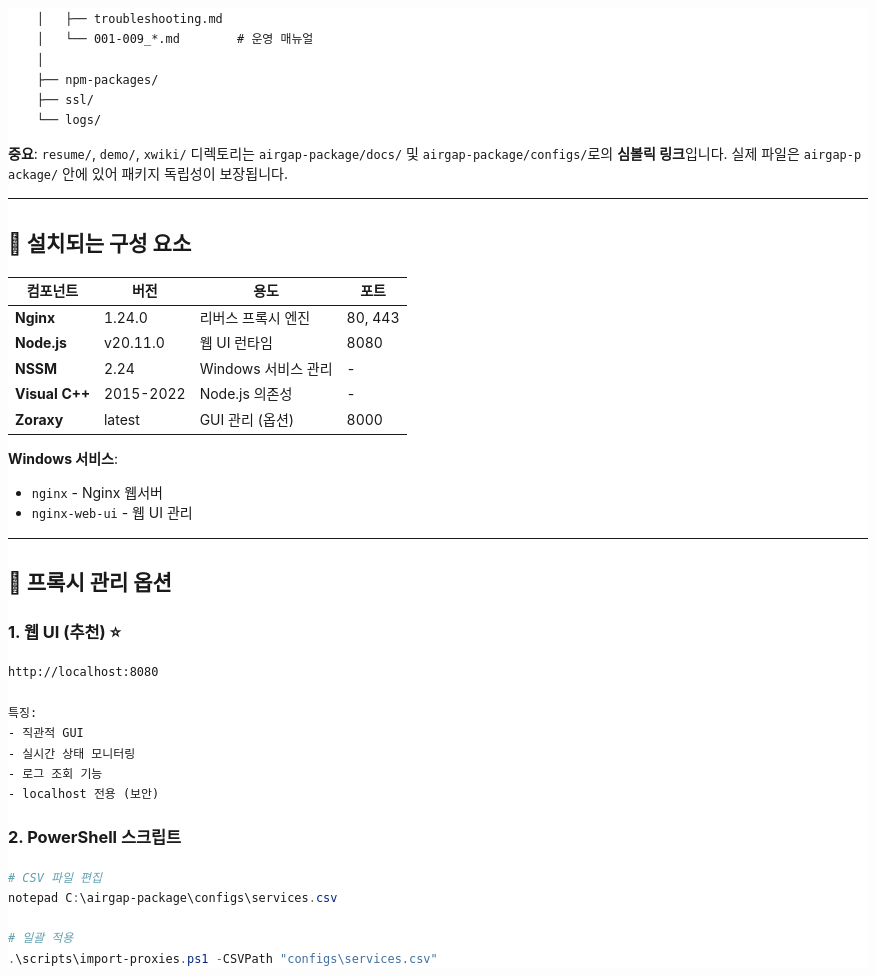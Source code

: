```
    │   ├── troubleshooting.md
    │   └── 001-009_*.md        # 운영 매뉴얼
    │
    ├── npm-packages/
    ├── ssl/
    └── logs/
```

**중요**: `resume/`, `demo/`, `xwiki/` 디렉토리는 `airgap-package/docs/` 및 `airgap-package/configs/`로의 **심볼릭 링크**입니다. 실제 파일은 `airgap-package/` 안에 있어 패키지 독립성이 보장됩니다.

---

## 🔧 설치되는 구성 요소

| 컴포넌트 | 버전 | 용도 | 포트 |
|---------|------|------|------|
| **Nginx** | 1.24.0 | 리버스 프록시 엔진 | 80, 443 |
| **Node.js** | v20.11.0 | 웹 UI 런타임 | 8080 |
| **NSSM** | 2.24 | Windows 서비스 관리 | - |
| **Visual C++** | 2015-2022 | Node.js 의존성 | - |
| **Zoraxy** | latest | GUI 관리 (옵션) | 8000 |

**Windows 서비스**:
- `nginx` - Nginx 웹서버
- `nginx-web-ui` - 웹 UI 관리

---

## 🎯 프록시 관리 옵션

### 1. 웹 UI (추천) ⭐
```
http://localhost:8080

특징:
- 직관적 GUI
- 실시간 상태 모니터링
- 로그 조회 기능
- localhost 전용 (보안)
```

### 2. PowerShell 스크립트
```powershell
# CSV 파일 편집
notepad C:\airgap-package\configs\services.csv

# 일괄 적용
.\scripts\import-proxies.ps1 -CSVPath "configs\services.csv"
```
